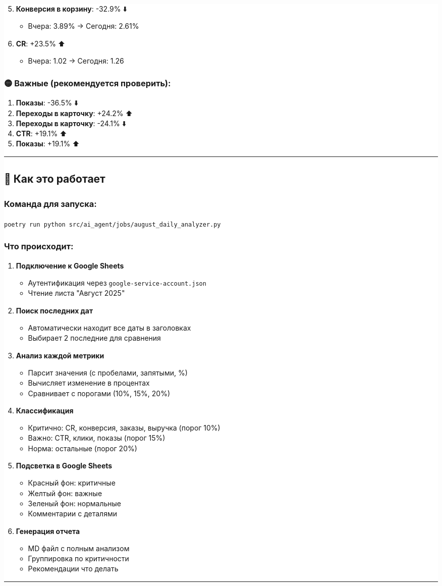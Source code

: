 5. **Конверсия в корзину**: -32.9% ⬇️
   - Вчера: 3.89% → Сегодня: 2.61%

6. **CR**: +23.5% ⬆️
   - Вчера: 1.02 → Сегодня: 1.26

### 🟡 Важные (рекомендуется проверить):

1. **Показы**: -36.5% ⬇️
2. **Переходы в карточку**: +24.2% ⬆️
3. **Переходы в карточку**: -24.1% ⬇️
4. **CTR**: +19.1% ⬆️
5. **Показы**: +19.1% ⬆️

---

## 🎯 Как это работает

### Команда для запуска:

```bash
poetry run python src/ai_agent/jobs/august_daily_analyzer.py
```

### Что происходит:

1. **Подключение к Google Sheets**
   - Аутентификация через `google-service-account.json`
   - Чтение листа "Август 2025"

2. **Поиск последних дат**
   - Автоматически находит все даты в заголовках
   - Выбирает 2 последние для сравнения

3. **Анализ каждой метрики**
   - Парсит значения (с пробелами, запятыми, %)
   - Вычисляет изменение в процентах
   - Сравнивает с порогами (10%, 15%, 20%)

4. **Классификация**
   - Критично: CR, конверсия, заказы, выручка (порог 10%)
   - Важно: CTR, клики, показы (порог 15%)
   - Норма: остальные (порог 20%)

5. **Подсветка в Google Sheets**
   - Красный фон: критичные
   - Желтый фон: важные
   - Зеленый фон: нормальные
   - Комментарии с деталями

6. **Генерация отчета**
   - MD файл с полным анализом
   - Группировка по критичности
   - Рекомендации что делать

---